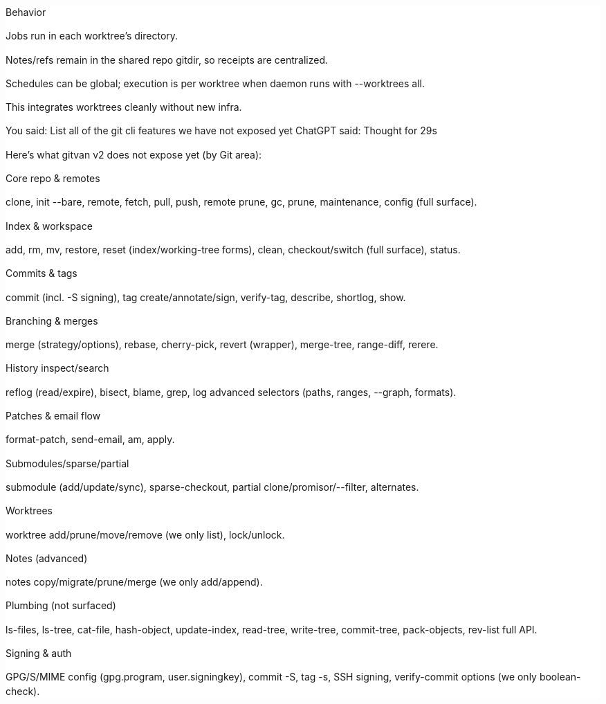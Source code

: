Behavior

Jobs run in each worktree’s directory.

Notes/refs remain in the shared repo gitdir, so receipts are centralized.

Schedules can be global; execution is per worktree when daemon runs with --worktrees all.

This integrates worktrees cleanly without new infra.

You said:
List all of the git cli features we have not exposed yet 
ChatGPT said:
Thought for 29s

Here’s what gitvan v2 does not expose yet (by Git area):

Core repo & remotes

clone, init --bare, remote, fetch, pull, push, remote prune, gc, prune, maintenance, config (full surface).

Index & workspace

add, rm, mv, restore, reset (index/working-tree forms), clean, checkout/switch (full surface), status.

Commits & tags

commit (incl. -S signing), tag create/annotate/sign, verify-tag, describe, shortlog, show.

Branching & merges

merge (strategy/options), rebase, cherry-pick, revert (wrapper), merge-tree, range-diff, rerere.

History inspect/search

reflog (read/expire), bisect, blame, grep, log advanced selectors (paths, ranges, --graph, formats).

Patches & email flow

format-patch, send-email, am, apply.

Submodules/sparse/partial

submodule (add/update/sync), sparse-checkout, partial clone/promisor/--filter, alternates.

Worktrees

worktree add/prune/move/remove (we only list), lock/unlock.

Notes (advanced)

notes copy/migrate/prune/merge (we only add/append).

Plumbing (not surfaced)

ls-files, ls-tree, cat-file, hash-object, update-index, read-tree, write-tree, commit-tree, pack-objects, rev-list full API.

Signing & auth

GPG/S/MIME config (gpg.program, user.signingkey), commit -S, tag -s, SSH signing, verify-commit options (we only boolean-check).
